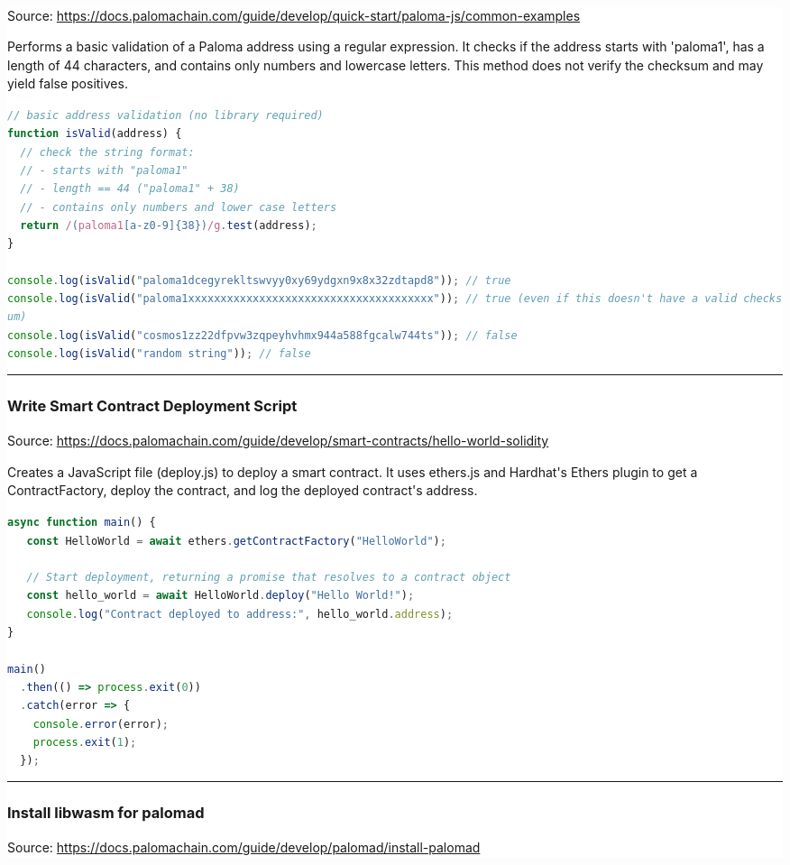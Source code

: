 Source: https://docs.palomachain.com/guide/develop/quick-start/paloma-js/common-examples

Performs a basic validation of a Paloma address using a regular expression. It checks if the address starts with 'paloma1', has a length of 44 characters, and contains only numbers and lowercase letters. This method does not verify the checksum and may yield false positives.

```javascript
// basic address validation (no library required)
function isValid(address) {
  // check the string format:
  // - starts with "paloma1"
  // - length == 44 ("paloma1" + 38)
  // - contains only numbers and lower case letters
  return /(paloma1[a-z0-9]{38})/g.test(address);
}

console.log(isValid("paloma1dcegyrekltswvyy0xy69ydgxn9x8x32zdtapd8")); // true
console.log(isValid("paloma1xxxxxxxxxxxxxxxxxxxxxxxxxxxxxxxxxxxxxx")); // true (even if this doesn't have a valid checksum)
console.log(isValid("cosmos1zz22dfpvw3zqpeyhvhmx944a588fgcalw744ts")); // false
console.log(isValid("random string")); // false

```

--------------------------------

### Write Smart Contract Deployment Script

Source: https://docs.palomachain.com/guide/develop/smart-contracts/hello-world-solidity

Creates a JavaScript file (deploy.js) to deploy a smart contract. It uses ethers.js and Hardhat's Ethers plugin to get a ContractFactory, deploy the contract, and log the deployed contract's address.

```javascript
async function main() {
   const HelloWorld = await ethers.getContractFactory("HelloWorld");

   // Start deployment, returning a promise that resolves to a contract object
   const hello_world = await HelloWorld.deploy("Hello World!");   
   console.log("Contract deployed to address:", hello_world.address);
}

main()
  .then(() => process.exit(0))
  .catch(error => {
    console.error(error);
    process.exit(1);
  });
```

--------------------------------

### Install libwasm for palomad

Source: https://docs.palomachain.com/guide/develop/palomad/install-palomad
